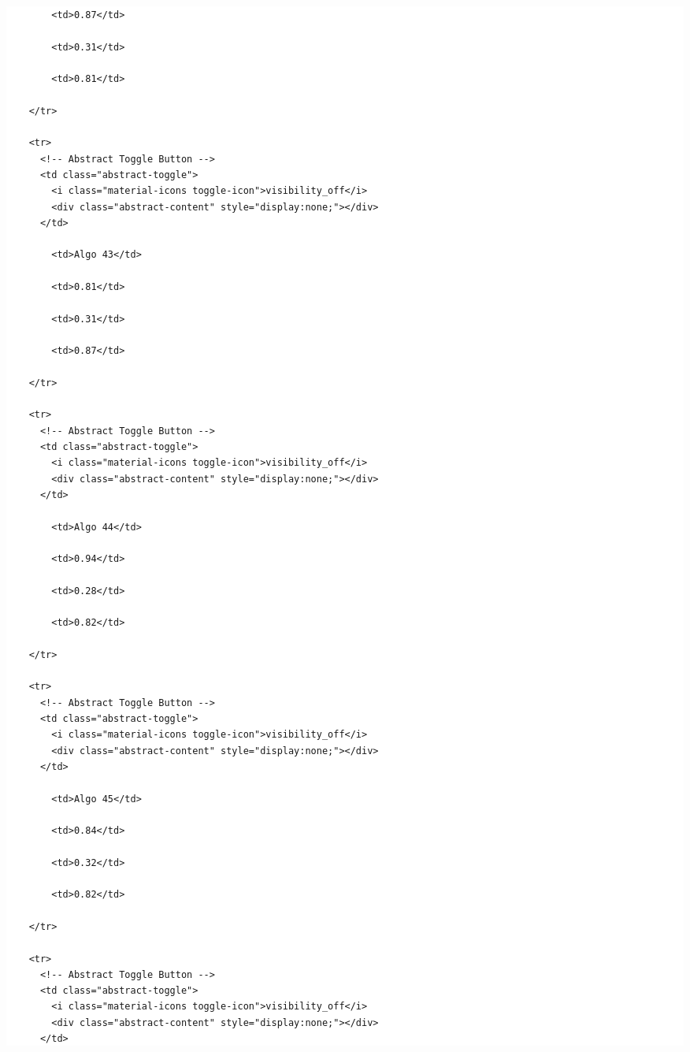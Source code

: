             <td>0.87</td>
          
            <td>0.31</td>
          
            <td>0.81</td>
          
        </tr>
        
        <tr>
          <!-- Abstract Toggle Button -->
          <td class="abstract-toggle">
            <i class="material-icons toggle-icon">visibility_off</i>
            <div class="abstract-content" style="display:none;"></div>
          </td>
          
            <td>Algo 43</td>
          
            <td>0.81</td>
          
            <td>0.31</td>
          
            <td>0.87</td>
          
        </tr>
        
        <tr>
          <!-- Abstract Toggle Button -->
          <td class="abstract-toggle">
            <i class="material-icons toggle-icon">visibility_off</i>
            <div class="abstract-content" style="display:none;"></div>
          </td>
          
            <td>Algo 44</td>
          
            <td>0.94</td>
          
            <td>0.28</td>
          
            <td>0.82</td>
          
        </tr>
        
        <tr>
          <!-- Abstract Toggle Button -->
          <td class="abstract-toggle">
            <i class="material-icons toggle-icon">visibility_off</i>
            <div class="abstract-content" style="display:none;"></div>
          </td>
          
            <td>Algo 45</td>
          
            <td>0.84</td>
          
            <td>0.32</td>
          
            <td>0.82</td>
          
        </tr>
        
        <tr>
          <!-- Abstract Toggle Button -->
          <td class="abstract-toggle">
            <i class="material-icons toggle-icon">visibility_off</i>
            <div class="abstract-content" style="display:none;"></div>
          </td>
          